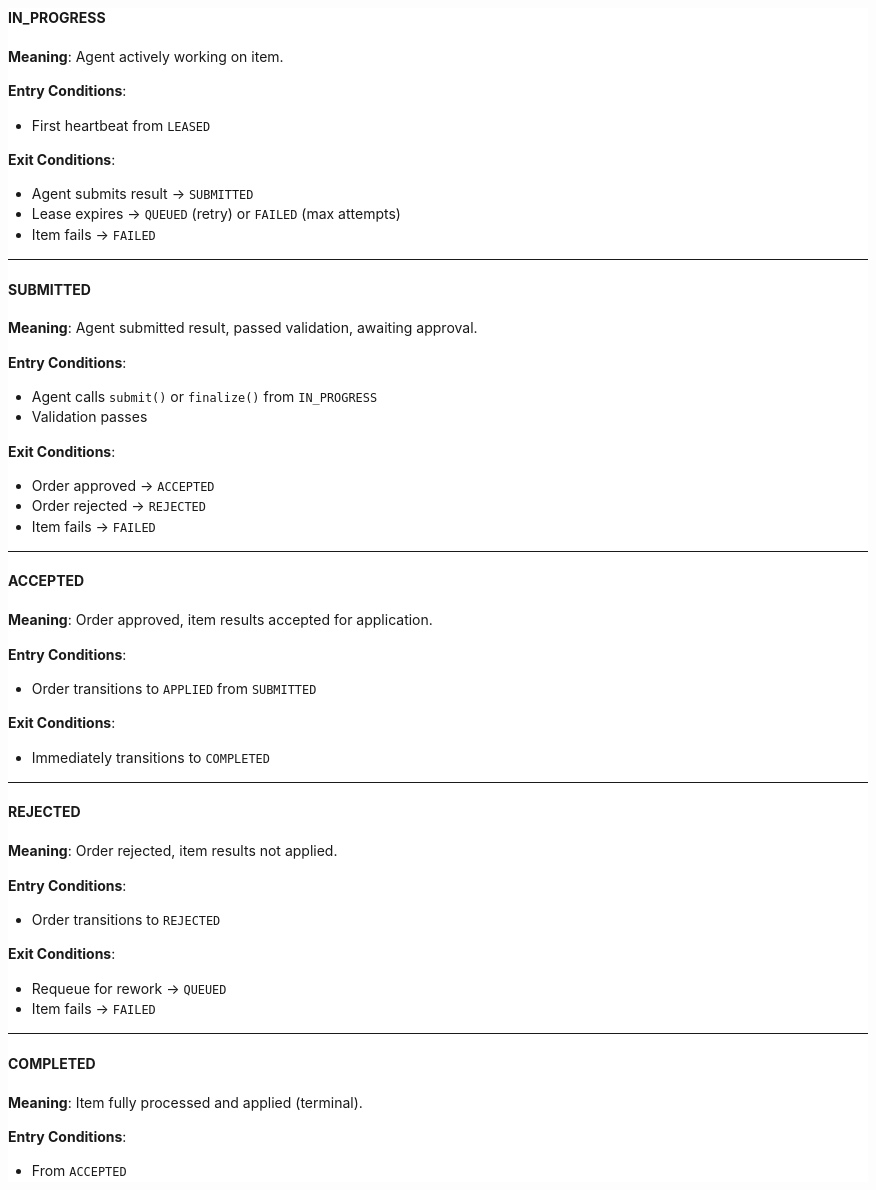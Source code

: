 
#### IN_PROGRESS
**Meaning**: Agent actively working on item.

**Entry Conditions**:
- First heartbeat from `LEASED`

**Exit Conditions**:
- Agent submits result → `SUBMITTED`
- Lease expires → `QUEUED` (retry) or `FAILED` (max attempts)
- Item fails → `FAILED`

---

#### SUBMITTED
**Meaning**: Agent submitted result, passed validation, awaiting approval.

**Entry Conditions**:
- Agent calls `submit()` or `finalize()` from `IN_PROGRESS`
- Validation passes

**Exit Conditions**:
- Order approved → `ACCEPTED`
- Order rejected → `REJECTED`
- Item fails → `FAILED`

---

#### ACCEPTED
**Meaning**: Order approved, item results accepted for application.

**Entry Conditions**:
- Order transitions to `APPLIED` from `SUBMITTED`

**Exit Conditions**:
- Immediately transitions to `COMPLETED`

---

#### REJECTED
**Meaning**: Order rejected, item results not applied.

**Entry Conditions**:
- Order transitions to `REJECTED`

**Exit Conditions**:
- Requeue for rework → `QUEUED`
- Item fails → `FAILED`

---

#### COMPLETED
**Meaning**: Item fully processed and applied (terminal).

**Entry Conditions**:
- From `ACCEPTED`
